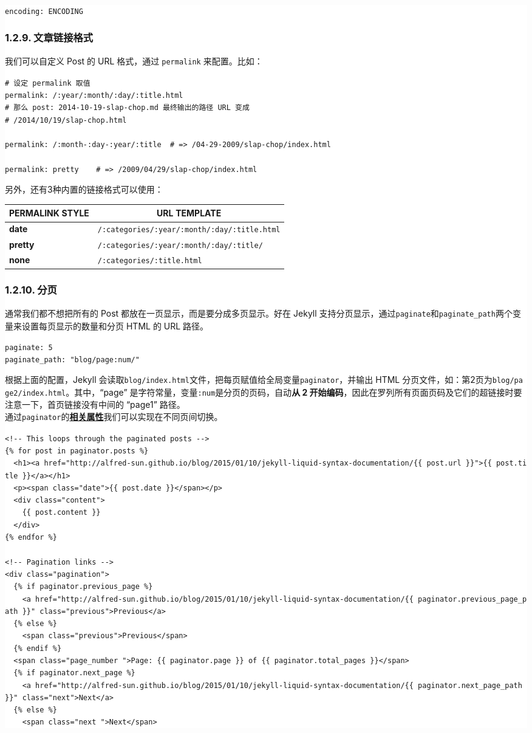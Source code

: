 ```
encoding: ENCODING
```

### 1.2.9. 文章链接格式

我们可以自定义 Post 的 URL 格式，通过 `permalink` 来配置。比如：

```
# 设定 permalink 取值
permalink: /:year/:month/:day/:title.html
# 那么 post: 2014-10-19-slap-chop.md 最终输出的路径 URL 变成
# /2014/10/19/slap-chop.html

permalink: /:month-:day-:year/:title  # => /04-29-2009/slap-chop/index.html

permalink: pretty    # => /2009/04/29/slap-chop/index.html
```

另外，还有3种内置的链接格式可以使用：

| PERMALINK STYLE | URL TEMPLATE                                 |
| --------------- | -------------------------------------------- |
| **date**        | `/:categories/:year/:month/:day/:title.html` |
| **pretty**      | `/:categories/:year/:month/:day/:title/`     |
| **none**        | `/:categories/:title.html`                   |

### 1.2.10. 分页

通常我们都不想把所有的 Post 都放在一页显示，而是要分成多页显示。好在 Jekyll 支持分页显示，通过`paginate`和`paginate_path`两个变量来设置每页显示的数量和分页 HTML 的 URL 路径。

```
paginate: 5
paginate_path: "blog/page:num/"
```

根据上面的配置，Jekyll 会读取`blog/index.html`文件，把每页赋值给全局变量`paginator`，并输出 HTML 分页文件，如：第2页为`blog/page2/index.html`。其中，“page” 是字符常量，变量`:num`是分页的页码，自动**从 2 开始编码**，因此在罗列所有页面页码及它们的超链接时要注意一下，首页链接没有中间的 “page1” 路径。  
通过`paginator`的[**相关属性**](http://alfred-sun.github.io/atom.xml#pagination)我们可以实现在不同页间切换。

```
<!-- This loops through the paginated posts -->
{% for post in paginator.posts %}
  <h1><a href="http://alfred-sun.github.io/blog/2015/01/10/jekyll-liquid-syntax-documentation/{{ post.url }}">{{ post.title }}</a></h1>
  <p><span class="date">{{ post.date }}</span></p>
  <div class="content">
    {{ post.content }}
  </div>
{% endfor %}

<!-- Pagination links -->
<div class="pagination">
  {% if paginator.previous_page %}
    <a href="http://alfred-sun.github.io/blog/2015/01/10/jekyll-liquid-syntax-documentation/{{ paginator.previous_page_path }}" class="previous">Previous</a>
  {% else %}
    <span class="previous">Previous</span>
  {% endif %}
  <span class="page_number ">Page: {{ paginator.page }} of {{ paginator.total_pages }}</span>
  {% if paginator.next_page %}
    <a href="http://alfred-sun.github.io/blog/2015/01/10/jekyll-liquid-syntax-documentation/{{ paginator.next_page_path }}" class="next">Next</a>
  {% else %}
    <span class="next ">Next</span>
```